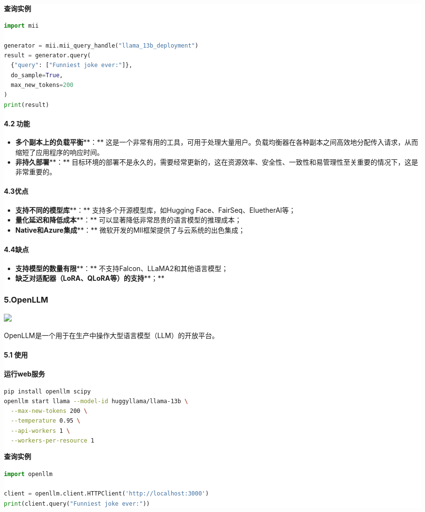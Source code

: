 **查询实例**

```python
import mii

generator = mii.mii_query_handle("llama_13b_deployment")
result = generator.query(  
  {"query": ["Funniest joke ever:"]}, 
  do_sample=True,
  max_new_tokens=200
)
print(result)
```

#### 4.2 **功能**

-   **多个副本上的负载平衡**\*\*：\*\* 这是一个非常有用的工具，可用于处理大量用户。负载均衡器在各种副本之间高效地分配传入请求，从而缩短了应用程序的响应时间。
-   **非持久部署**\*\*：\*\* 目标环境的部署不是永久的，需要经常更新的，这在资源效率、安全性、一致性和易管理性至关重要的情况下，这是非常重要的。

#### 4.3**优点**

-   **支持不同的模型库**\*\*：\*\* 支持多个开源模型库，如Hugging Face、FairSeq、EluetherAI等；
-   **量化延迟和降低成本**\*\*：\*\* 可以显著降低非常昂贵的语言模型的推理成本；
-   **Native和Azure集成**\*\*：\*\* 微软开发的MII框架提供了与云系统的出色集成；

#### 4.4**缺点**

-   **支持模型的数量有限**\*\*：\*\* 不支持Falcon、LLaMA2和其他语言模型；
-   **缺乏对适配器（LoRA、QLoRA等）的支持****；** ​

### **5.OpenLLM**

![](https://cdn.jsdelivr.net/gh/makaspacex/PictureZone@main/libs/wdndev/image/image_0tYQQi0d38.png)

OpenLLM是一个用于在生产中操作大型语言模型（LLM）的开放平台。

#### 5.1 使用

**运行web服务**

```bash
pip install openllm scipy
openllm start llama --model-id huggyllama/llama-13b \
  --max-new-tokens 200 \
  --temperature 0.95 \
  --api-workers 1 \
  --workers-per-resource 1
```

**查询实例**

```python
import openllm

client = openllm.client.HTTPClient('http://localhost:3000')
print(client.query("Funniest joke ever:"))
```

